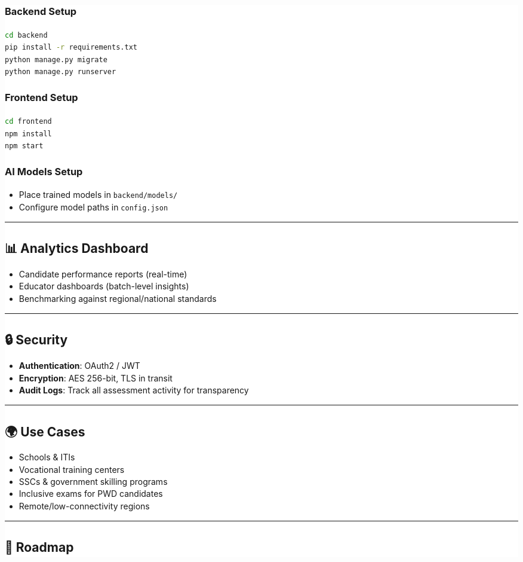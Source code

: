 ### Backend Setup

```bash
cd backend
pip install -r requirements.txt
python manage.py migrate
python manage.py runserver
```

### Frontend Setup

```bash
cd frontend
npm install
npm start
```

### AI Models Setup

* Place trained models in `backend/models/`
* Configure model paths in `config.json`

---

## 📊 Analytics Dashboard

* Candidate performance reports (real-time)
* Educator dashboards (batch-level insights)
* Benchmarking against regional/national standards

---

## 🔒 Security

* **Authentication**: OAuth2 / JWT
* **Encryption**: AES 256-bit, TLS in transit
* **Audit Logs**: Track all assessment activity for transparency

---

## 🌍 Use Cases

* Schools & ITIs
* Vocational training centers
* SSCs & government skilling programs
* Inclusive exams for PWD candidates
* Remote/low-connectivity regions

---

## 📅 Roadmap
